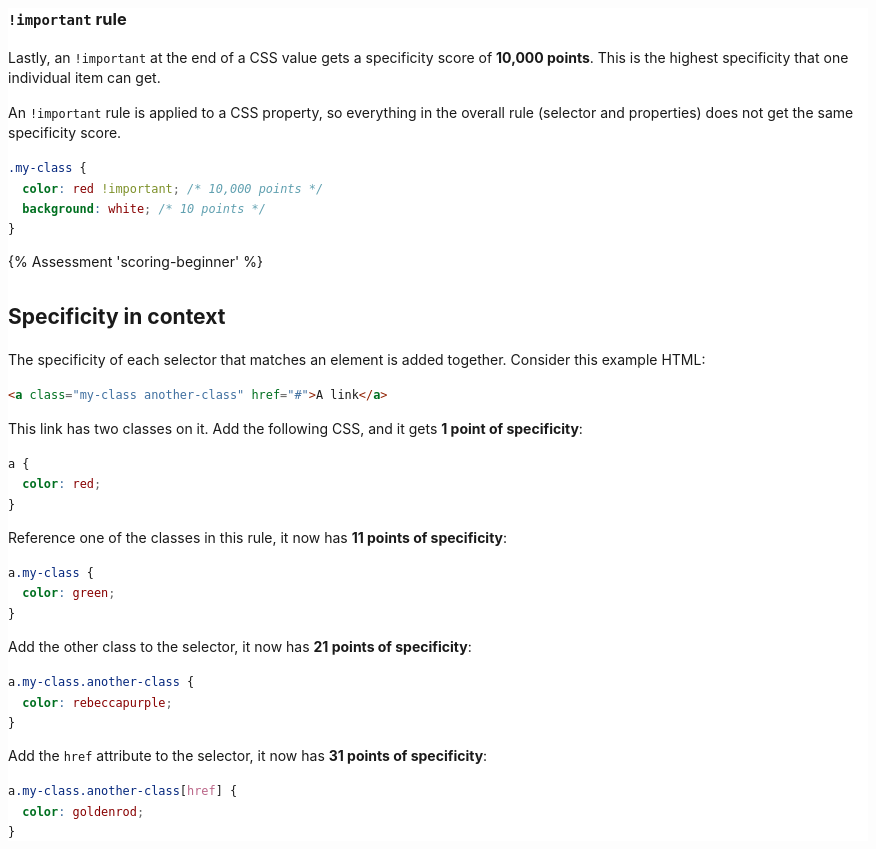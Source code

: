 ### `!important` rule

Lastly, an `!important` at the end of a CSS value gets a specificity score of **10,000 points**.
This is the highest specificity that one individual item can get.

An `!important` rule is applied to a CSS property,
so everything in the overall rule (selector and properties) does not get the same specificity score.

```css
.my-class {
  color: red !important; /* 10,000 points */
  background: white; /* 10 points */
}
```

{% Assessment 'scoring-beginner' %}

## Specificity in context

The specificity of each selector that matches an element is added together.
Consider this example HTML:

```html
<a class="my-class another-class" href="#">A link</a>
```

This link has two classes on it.
Add the following CSS, and it gets **1 point of specificity**:

```css
a {
  color: red;
}
```

Reference one of the classes in this rule,
it now has **11 points of specificity**:

```css
a.my-class {
  color: green;
}
```

Add the other class to the selector,
it now has **21 points of specificity**:

```css
a.my-class.another-class {
  color: rebeccapurple;
}
```

Add the `href` attribute to the selector,
it now has **31 points of specificity**:

```css
a.my-class.another-class[href] {
  color: goldenrod;
}
```
